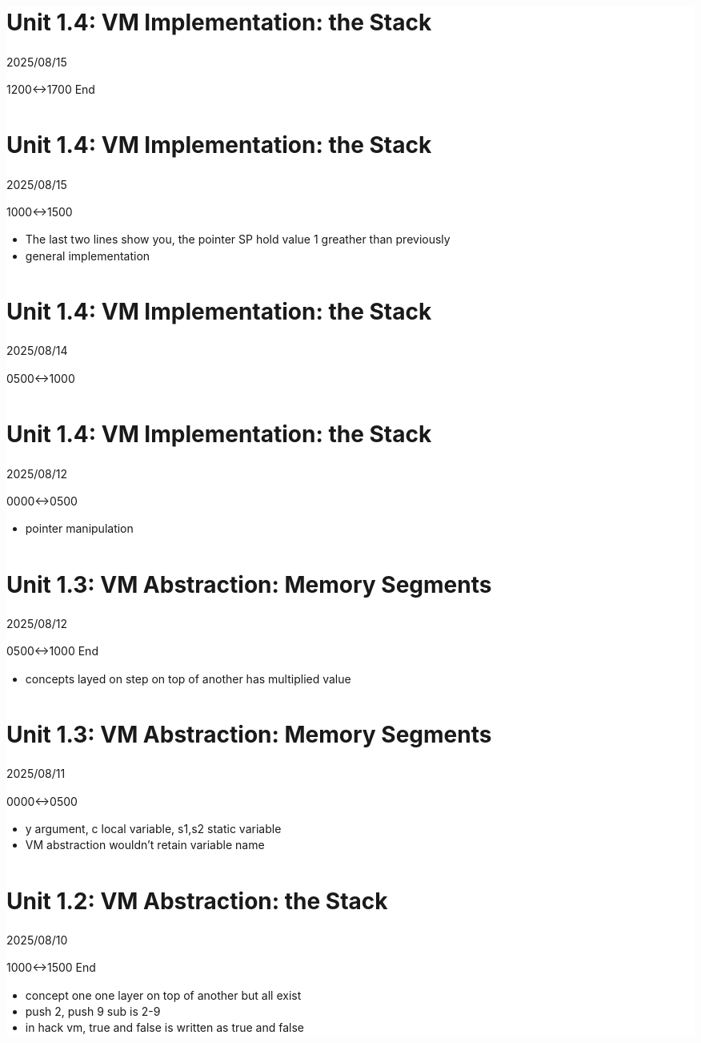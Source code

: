 # Unit 1.4: VM Implementation: the Stack
2025/08/15

1200<->1700 End

# Unit 1.4: VM Implementation: the Stack
2025/08/15

1000<->1500

- The last two lines show you, the pointer SP hold value 1 greather than previously
- general implementation

# Unit 1.4: VM Implementation: the Stack
2025/08/14

0500<->1000

# Unit 1.4: VM Implementation: the Stack

2025/08/12

0000<->0500

- pointer manipulation

# Unit 1.3: VM Abstraction: Memory Segments

2025/08/12

0500<->1000 End

- concepts layed on step on top of another has multiplied value

# Unit 1.3: VM Abstraction: Memory Segments

2025/08/11

0000<->0500

- y argument, c local variable, s1,s2 static variable
- VM abstraction wouldn’t retain variable name

# Unit 1.2: VM Abstraction: the Stack
2025/08/10

1000<->1500 End

- concept one one layer on top of another but all exist
- push 2, push 9 sub is 2-9
- in hack vm, true and false is written as true and false
